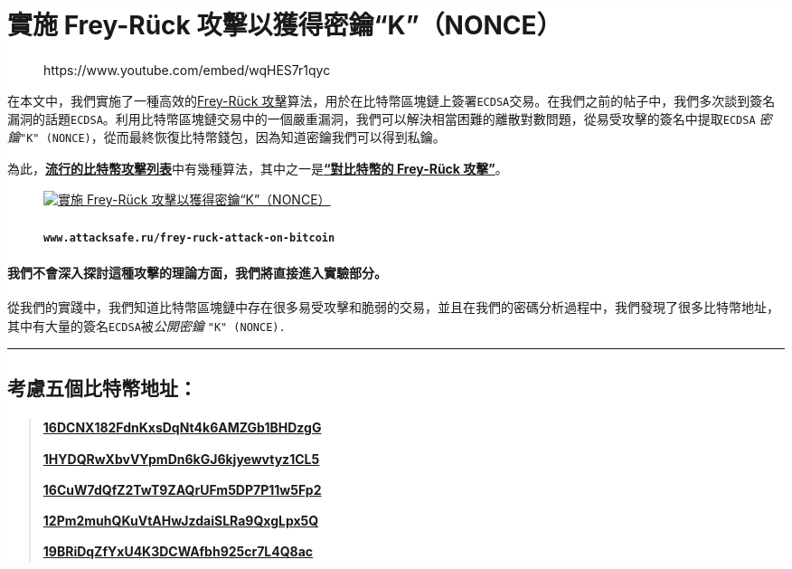 # 實施 Frey-Rück 攻擊以獲得密鑰“K”（NONCE）


<figure class="wp-block-embed is-type-rich is-provider-вставить-обработчик wp-block-embed-вставить-обработчик wp-embed-aspect-16-9 wp-has-aspect-ratio"><div class="wp-block-embed__wrapper">
https://www.youtube.com/embed/wqHES7r1qyc
</div></figure>



<p>在本文中，我們實施了一種高效的<a href="https://attacksafe.ru/frey-ruck-attack-on-bitcoin/" target="_blank" rel="noreferrer noopener">Frey-Rück 攻擊</a>算法，用於在比特幣區塊鏈上簽署<code>ECDSA</code>交易。在我們之前的帖子中，我們多次談到簽名漏洞的話題<code>ECDSA</code>。利用比特幣區塊鏈交易中的一個嚴重漏洞，我們可以解決相當困難的離散對數問題，從易受攻擊的簽名中提取<code>ECDSA</code>&nbsp;<em>密鑰</em><code>"K" (NONCE)</code>，從而最終恢復比特幣錢包，因為知道密鑰我們可以得到私鑰。</p>



<p>為此，<a href="https://attacksafe.ru/list-of-bitcoin-attacks/" target="_blank" rel="noreferrer noopener"><strong>流行的比特幣攻擊列表</strong></a>中有幾種算法，其中之一是<strong><a href="https://attacksafe.ru/frey-ruck-attack-on-bitcoin/" target="_blank" rel="noreferrer noopener">“對比特幣的 Frey-Rück 攻擊”</a></strong>。</p>



<figure class="wp-block-image"><a href="https://attacksafe.ru/frey-ruck-attack-on-bitcoin/" target="_blank" rel="noreferrer noopener"><img src="https://cryptodeep.ru/wp-content/uploads/2022/10/001-1.png" alt="實施 Frey-Rück 攻擊以獲得密鑰“K”（NONCE）" class="wp-image-613" title="www.attacksafe.ru/frey-ruck-attack-on-bitcoin/"/></a><figcaption class="wp-element-caption"><br><strong><code>www.attacksafe.ru/frey-ruck-attack-on-bitcoin</code></strong></figcaption></figure>



<h4>我們不會深入探討這種攻擊的理論方面，我們將直接進入實驗部分。</h4>



<p>從我們的實踐中，我們知道比特幣區塊鏈中存在很多易受攻擊和脆弱的交易，並且在我們的密碼分析過程中，我們發現了很多比特幣地址，其中有大量的簽名<code>ECDSA</code>被<em>公開密鑰</em>&nbsp;<code>"K" (NONCE).</code></p>



<hr class="wp-block-separator has-alpha-channel-opacity"/>



<h2>考慮五個比特幣地址：</h2>



<blockquote class="wp-block-quote">
<p><strong><a href="https://btc1.trezor.io/address/16DCNX182FdnKxsDqNt4k6AMZGb1BHDzgG" target="_blank" rel="noreferrer noopener">16DCNX182FdnKxsDqNt4k6AMZGb1BHDzgG</a></strong></p>



<p><strong><a href="https://btc1.trezor.io/address/1HYDQRwXbvVYpmDn6kGJ6kjyewvtyz1CL5" target="_blank" rel="noreferrer noopener">1HYDQRwXbvVYpmDn6kGJ6kjyewvtyz1CL5</a></strong></p>



<p><strong><a href="https://btc1.trezor.io/address/16CuW7dQfZ2TwT9ZAQrUFm5DP7P11w5Fp2" target="_blank" rel="noreferrer noopener">16CuW7dQfZ2TwT9ZAQrUFm5DP7P11w5Fp2</a></strong></p>



<p><strong><a href="https://btc1.trezor.io/address/12Pm2muhQKuVtAHwJzdaiSLRa9QxgLpx5Q" target="_blank" rel="noreferrer noopener">12Pm2muhQKuVtAHwJzdaiSLRa9QxgLpx5Q</a></strong></p>



<p><strong><a href="https://btc1.trezor.io/address/19BRiDqZfYxU4K3DCWAfbh925cr7L4Q8ac" target="_blank" rel="noreferrer noopener">19BRiDqZfYxU4K3DCWAfbh925cr7L4Q8ac</a></strong></p>
</blockquote>
